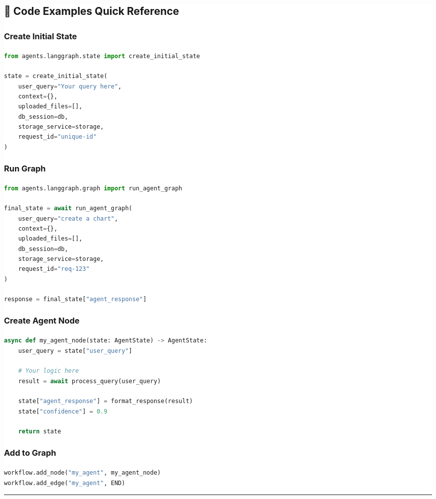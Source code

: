 
## 📝 Code Examples Quick Reference

### Create Initial State
```python
from agents.langgraph.state import create_initial_state

state = create_initial_state(
    user_query="Your query here",
    context={},
    uploaded_files=[],
    db_session=db,
    storage_service=storage,
    request_id="unique-id"
)
```

### Run Graph
```python
from agents.langgraph.graph import run_agent_graph

final_state = await run_agent_graph(
    user_query="create a chart",
    context={},
    uploaded_files=[],
    db_session=db,
    storage_service=storage,
    request_id="req-123"
)

response = final_state["agent_response"]
```

### Create Agent Node
```python
async def my_agent_node(state: AgentState) -> AgentState:
    user_query = state["user_query"]

    # Your logic here
    result = await process_query(user_query)

    state["agent_response"] = format_response(result)
    state["confidence"] = 0.9

    return state
```

### Add to Graph
```python
workflow.add_node("my_agent", my_agent_node)
workflow.add_edge("my_agent", END)
```

---